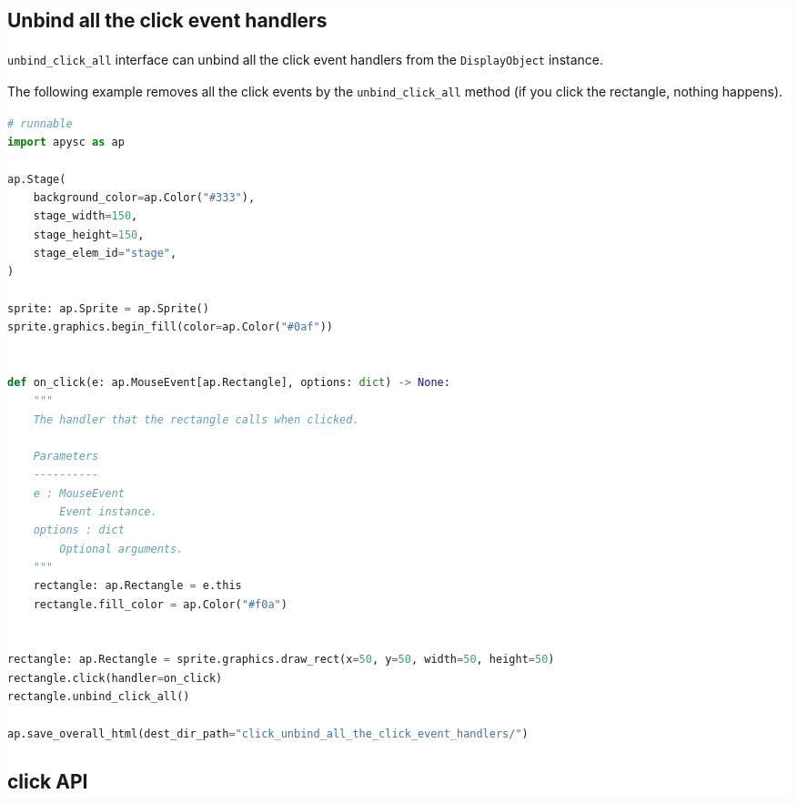 ## Unbind all the click event handlers

`unbind_click_all` interface can unbind all the click event handlers from the `DisplayObject` instance.

The following example removes all the click events by the `unbind_click_all` method (if you click the rectangle, nothing happens).

```py
# runnable
import apysc as ap

ap.Stage(
    background_color=ap.Color("#333"),
    stage_width=150,
    stage_height=150,
    stage_elem_id="stage",
)

sprite: ap.Sprite = ap.Sprite()
sprite.graphics.begin_fill(color=ap.Color("#0af"))


def on_click(e: ap.MouseEvent[ap.Rectangle], options: dict) -> None:
    """
    The handler that the rectangle calls when clicked.

    Parameters
    ----------
    e : MouseEvent
        Event instance.
    options : dict
        Optional arguments.
    """
    rectangle: ap.Rectangle = e.this
    rectangle.fill_color = ap.Color("#f0a")


rectangle: ap.Rectangle = sprite.graphics.draw_rect(x=50, y=50, width=50, height=50)
rectangle.click(handler=on_click)
rectangle.unbind_click_all()

ap.save_overall_html(dest_dir_path="click_unbind_all_the_click_event_handlers/")
```

<iframe src="static/click_unbind_all_the_click_event_handlers/index.html" width="150" height="150"></iframe>


## click API


